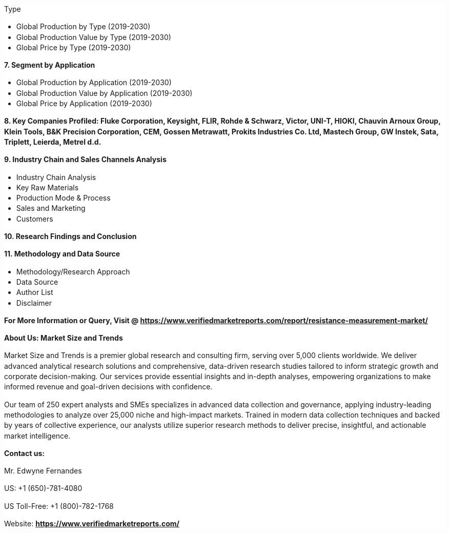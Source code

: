 Type</strong></p><ul><li>Global Production by Type (2019-2030)</li><li>Global Production Value by Type (2019-2030)</li><li>Global Price by Type (2019-2030)</li></ul><p><strong>7. Segment by Application</strong></p><ul><li>Global Production by Application (2019-2030)</li><li>Global Production Value by Application (2019-2030)</li><li>Global Price by Application (2019-2030)</li></ul><p><strong>8. Key Companies Profiled: Fluke Corporation, Keysight, FLIR, Rohde & Schwarz, Victor, UNI-T, HIOKI, Chauvin Arnoux Group, Klein Tools, B&K Precision Corporation, CEM, Gossen Metrawatt, Prokits Industries Co. Ltd, Mastech Group, GW Instek, Sata, Triplett, Leierda, Metrel d.d.</strong></p><p><strong>9. Industry Chain and Sales Channels Analysis</strong></p><ul><li>Industry Chain Analysis</li><li>Key Raw Materials</li><li>Production Mode &amp; Process</li><li>Sales and Marketing</li><li>Customers</li></ul><p><strong>10. Research Findings and Conclusion</strong></p><p><strong>11. Methodology and Data Source</strong></p><ul><li>Methodology/Research Approach</li><li>Data Source</li><li>Author List</li><li>Disclaimer</li></ul></p><p><strong>For More Information or Query, Visit @ <a href="https://www.verifiedmarketreports.com/report/resistance-measurement-market/">https://www.verifiedmarketreports.com/report/resistance-measurement-market/</a></strong></p><p><strong>About Us: Market Size and Trends</strong></p><p>Market Size and Trends is a premier global research and consulting firm, serving over 5,000 clients worldwide. We deliver advanced analytical research solutions and comprehensive, data-driven research studies tailored to inform strategic growth and corporate decision-making. Our services provide essential insights and in-depth analyses, empowering organizations to make informed revenue and goal-driven decisions with confidence.</p><p>Our team of 250 expert analysts and SMEs specializes in advanced data collection and governance, applying industry-leading methodologies to analyze over 25,000 niche and high-impact markets. Trained in modern data collection techniques and backed by years of collective experience, our analysts utilize superior research methods to deliver precise, insightful, and actionable market intelligence.</p><p><strong>Contact us:</strong></p><p>Mr. Edwyne Fernandes</p><p>US: +1 (650)-781-4080</p><p>US Toll-Free: +1 (800)-782-1768</p><p>Website: <strong><a href="https://www.verifiedmarketreports.com/">https://www.verifiedmarketreports.com/</a></strong></p>
